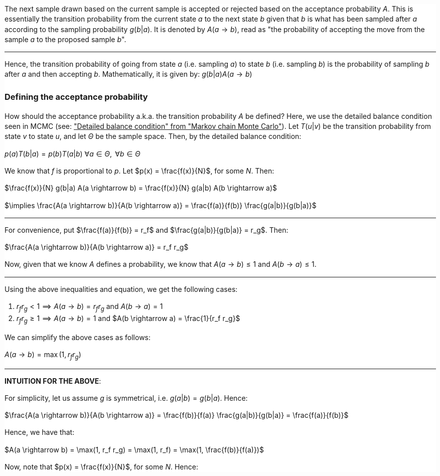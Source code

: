 The next sample drawn based on the current sample is accepted or rejected based on the acceptance probability $A$. This is essentially the transition probability from the current state $a$ to the next state $b$ given that $b$ is what has been sampled after $a$ according to the sampling probability $g(b|a)$. It is denoted by $A(a \rightarrow b)$, read as "the probability of accepting the move from the sample $a$ to the proposed sample $b$".

---

Hence, the transition probability of going from state $a$ (i.e. sampling $a$) to state $b$ (i.e. sampling $b$) is the probability of sampling $b$ after $a$ and then accepting $b$. Mathematically, it is given by: $g(b|a) A(a \rightarrow b)$

### Defining the acceptance probability
How should the acceptance probability a.k.a. the transition probability $A$ be defined? Here, we use the detailed balance condition seen in MCMC (see: ["Detailed balance condition" from "Markov chain Monte Carlo"](#detailed-balance-condition)). Let $T(u|v)$ be the transition probability from state $v$ to state $u$, and let $\Theta$ be the sample space. Then, by the detailed balance condition:

$p(a) T(b|a) = p(b) T(a|b) \text{ } \forall a \in \Theta,  \text{ } \forall b \in \Theta$

We know that $f$ is proportional to $p$. Let $p(x) = \frac{f(x)}{N}$, for some $N$. Then:

$\frac{f(x)}{N} g(b|a) A(a \rightarrow b) = \frac{f(x)}{N} g(a|b) A(b \rightarrow a)$

$\implies \frac{A(a \rightarrow b)}{A(b \rightarrow a)} = \frac{f(a)}{f(b)} \frac{g(a|b)}{g(b|a)}$

---

For convenience, put $\frac{f(a)}{f(b)} = r_f$ and $\frac{g(a|b)}{g(b|a)} = r_g$. Then:

$\frac{A(a \rightarrow b)}{A(b \rightarrow a)} = r_f r_g$

Now, given that we know $A$ defines a probability, we know that $A(a \rightarrow b) \leq 1$ and $A(b \rightarrow a) \leq 1$.

---

Using the above inequalities and equation, we get the following cases:

1. $r_f r_g < 1 \implies A(a \rightarrow b) = r_f r_g$ and $A(b \rightarrow a) = 1$
2. $r_f r_g \geq 1 \implies A(a \rightarrow b) = 1$ and $A(b \rightarrow a) = \frac{1}{r_f r_g}$

We can simplify the above cases as follows:

$A(a \rightarrow b) = \max(1, r_f r_g)$

---

**INTUITION FOR THE ABOVE**:

For simplicity, let us assume $g$ is symmetrical, i.e. $g(a|b) = g(b|a)$. Hence:

$\frac{A(a \rightarrow b)}{A(b \rightarrow a)} = \frac{f(b)}{f(a)} \frac{g(a|b)}{g(b|a)} = \frac{f(a)}{f(b)}$

Hence, we have that:

$A(a \rightarrow b) = \max(1, r_f r_g) = \max(1, r_f) = \max(1, \frac{f(b)}{f(a)})$

Now, note that $p(x) = \frac{f(x)}{N}$, for some $N$. Hence:

